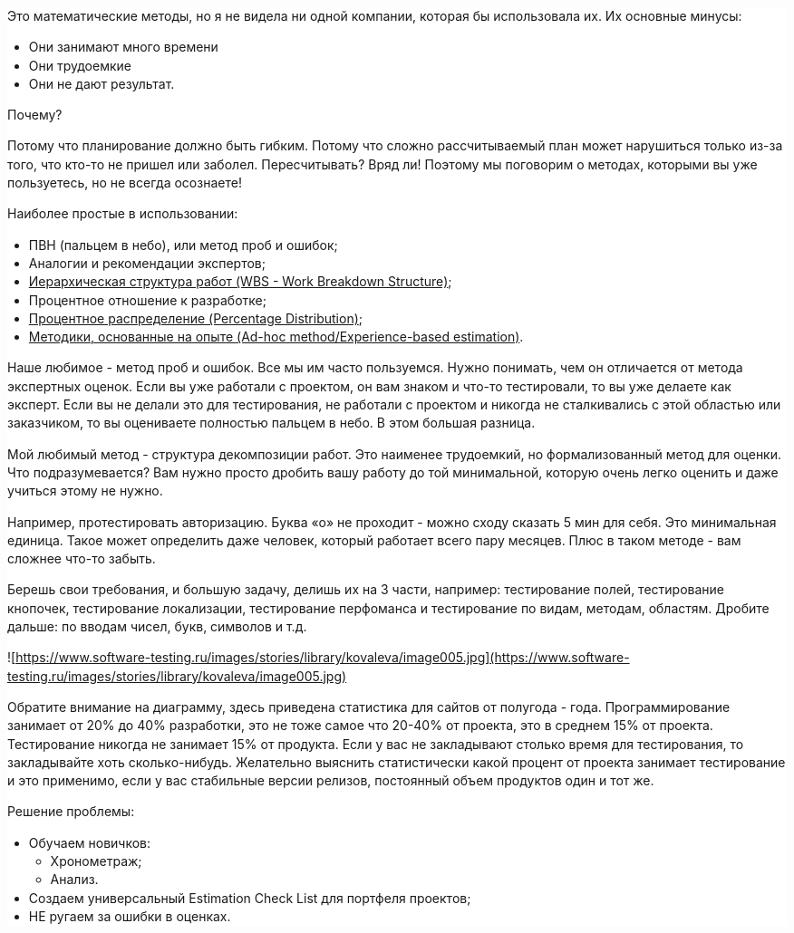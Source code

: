 Это математические методы, но я не видела ни одной компании, которая бы использовала их. Их основные минусы:

* Они занимают много времени
* Они трудоемкие
* Они не дают результат.

Почему?

Потому что планирование должно быть гибким. Потому что сложно рассчитываемый план может нарушиться только из-за того, что кто-то не пришел или заболел. Пересчитывать? Вряд ли! Поэтому мы поговорим о методах, которыми вы уже пользуетесь, но не всегда осознаете!

Наиболее простые в использовании:

* ПВН (пальцем в небо), или метод проб и ошибок;
* Аналогии и рекомендации экспертов;
* [Иерархическая структура работ (WBS - Work Breakdown Structure)](https://www.workbreakdownstructure.com);
* Процентное отношение к разработке;
* [Процентное распределение (Percentage Distribution)](https://www.tutorialspoint.com/estimation\_techniques/estimation\_techniques\_testing.htm);
* [Методики, основанные на опыте (Ad-hoc method/Experience-based estimation)](https://existek.com/blog/how-calculate-man-hours-software-project-explanation-example/).

Наше любимое - метод проб и ошибок. Все мы им часто пользуемся. Нужно понимать, чем он отличается от метода экспертных оценок. Если вы уже работали с проектом, он вам знаком и что-то тестировали, то вы уже делаете как эксперт. Если вы не делали это для тестирования, не работали с проектом и никогда не сталкивались с этой областью или заказчиком, то вы оцениваете полностью пальцем в небо. В этом большая разница.

Мой любимый метод - структура декомпозиции работ. Это наименее трудоемкий, но формализованный метод для оценки. Что подразумевается? Вам нужно просто дробить вашу работу до той минимальной, которую очень легко оценить и даже учиться этому не нужно.

Например, протестировать авторизацию. Буква «о» не проходит - можно сходу сказать 5 мин для себя. Это минимальная единица. Такое может определить даже человек, который работает всего пару месяцев. Плюс в таком методе - вам сложнее что-то забыть.

Берешь свои требования, и большую задачу, делишь их на 3 части, например: тестирование полей, тестирование кнопочек, тестирование локализации, тестирование перфоманса и тестирование по видам, методам, областям. Дробите дальше: по вводам чисел, букв, символов и т.д.

![https://www.software-testing.ru/images/stories/library/kovaleva/image005.jpg](https://www.software-testing.ru/images/stories/library/kovaleva/image005.jpg)

Обратите внимание на диаграмму, здесь приведена статистика для сайтов от полугода - года. Программирование занимает от 20% до 40% разработки, это не тоже самое что 20-40% от проекта, это в среднем 15% от проекта. Тестирование никогда не занимает 15% от продукта. Если у вас не закладывают столько время для тестирования, то закладывайте хоть сколько-нибудь. Желательно выяснить статистически какой процент от проекта занимает тестирование и это применимо, если у вас стабильные версии релизов, постоянный объем продуктов один и тот же.

Решение проблемы:

* Обучаем новичков:
  * Хронометраж;
  * Анализ.
* Создаем универсальный Estimation Check List для портфеля проектов;
* НЕ ругаем за ошибки в оценках.
